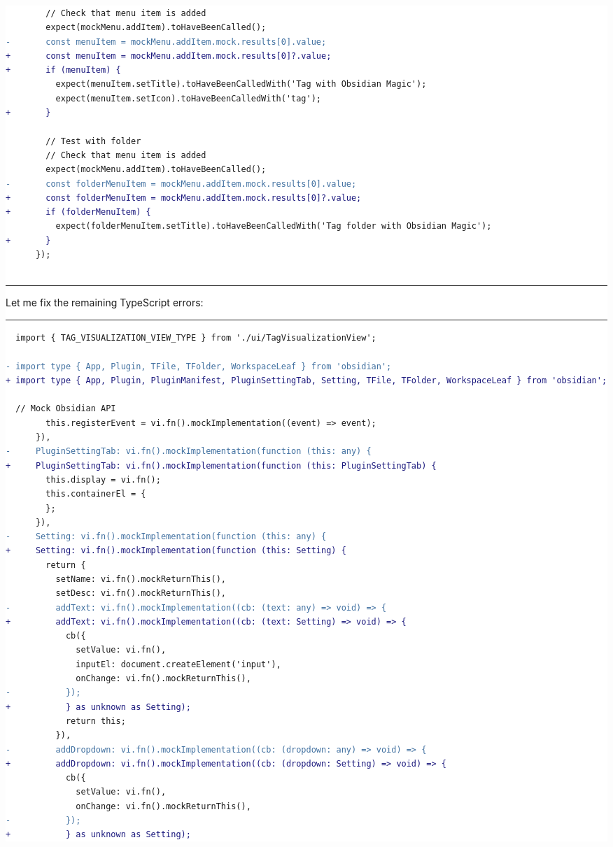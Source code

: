 ```diff
        // Check that menu item is added
        expect(mockMenu.addItem).toHaveBeenCalled();
-       const menuItem = mockMenu.addItem.mock.results[0].value;
+       const menuItem = mockMenu.addItem.mock.results[0]?.value;
+       if (menuItem) {
          expect(menuItem.setTitle).toHaveBeenCalledWith('Tag with Obsidian Magic');
          expect(menuItem.setIcon).toHaveBeenCalledWith('tag');
+       }
  
        // Test with folder
        // Check that menu item is added
        expect(mockMenu.addItem).toHaveBeenCalled();
-       const folderMenuItem = mockMenu.addItem.mock.results[0].value;
+       const folderMenuItem = mockMenu.addItem.mock.results[0]?.value;
+       if (folderMenuItem) {
          expect(folderMenuItem.setTitle).toHaveBeenCalledWith('Tag folder with Obsidian Magic');
+       }
      });
  
```

---

Let me fix the remaining TypeScript errors:

---

```diff
  import { TAG_VISUALIZATION_VIEW_TYPE } from './ui/TagVisualizationView';
  
- import type { App, Plugin, TFile, TFolder, WorkspaceLeaf } from 'obsidian';
+ import type { App, Plugin, PluginManifest, PluginSettingTab, Setting, TFile, TFolder, WorkspaceLeaf } from 'obsidian';
  
  // Mock Obsidian API
        this.registerEvent = vi.fn().mockImplementation((event) => event);
      }),
-     PluginSettingTab: vi.fn().mockImplementation(function (this: any) {
+     PluginSettingTab: vi.fn().mockImplementation(function (this: PluginSettingTab) {
        this.display = vi.fn();
        this.containerEl = {
        };
      }),
-     Setting: vi.fn().mockImplementation(function (this: any) {
+     Setting: vi.fn().mockImplementation(function (this: Setting) {
        return {
          setName: vi.fn().mockReturnThis(),
          setDesc: vi.fn().mockReturnThis(),
-         addText: vi.fn().mockImplementation((cb: (text: any) => void) => {
+         addText: vi.fn().mockImplementation((cb: (text: Setting) => void) => {
            cb({
              setValue: vi.fn(),
              inputEl: document.createElement('input'),
              onChange: vi.fn().mockReturnThis(),
-           });
+           } as unknown as Setting);
            return this;
          }),
-         addDropdown: vi.fn().mockImplementation((cb: (dropdown: any) => void) => {
+         addDropdown: vi.fn().mockImplementation((cb: (dropdown: Setting) => void) => {
            cb({
              setValue: vi.fn(),
              onChange: vi.fn().mockReturnThis(),
-           });
+           } as unknown as Setting);
```